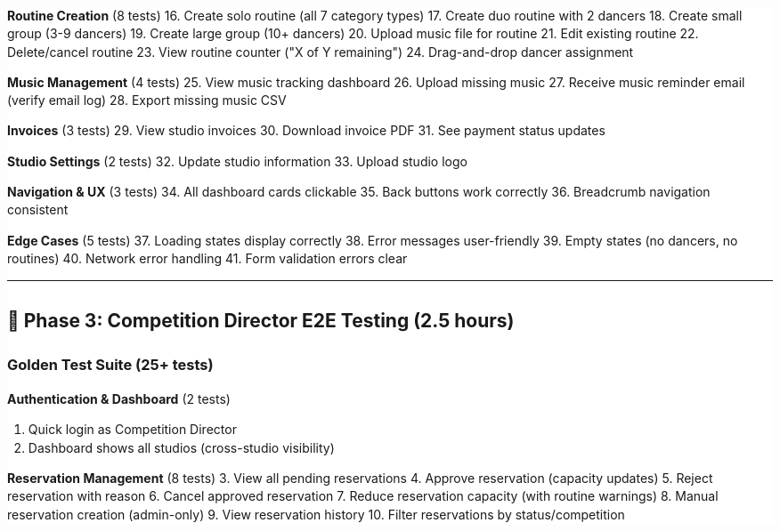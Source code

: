 **Routine Creation** (8 tests)
16. Create solo routine (all 7 category types)
17. Create duo routine with 2 dancers
18. Create small group (3-9 dancers)
19. Create large group (10+ dancers)
20. Upload music file for routine
21. Edit existing routine
22. Delete/cancel routine
23. View routine counter ("X of Y remaining")
24. Drag-and-drop dancer assignment

**Music Management** (4 tests)
25. View music tracking dashboard
26. Upload missing music
27. Receive music reminder email (verify email log)
28. Export missing music CSV

**Invoices** (3 tests)
29. View studio invoices
30. Download invoice PDF
31. See payment status updates

**Studio Settings** (2 tests)
32. Update studio information
33. Upload studio logo

**Navigation & UX** (3 tests)
34. All dashboard cards clickable
35. Back buttons work correctly
36. Breadcrumb navigation consistent

**Edge Cases** (5 tests)
37. Loading states display correctly
38. Error messages user-friendly
39. Empty states (no dancers, no routines)
40. Network error handling
41. Form validation errors clear

---

## 🧪 Phase 3: Competition Director E2E Testing (2.5 hours)

### Golden Test Suite (25+ tests)

**Authentication & Dashboard** (2 tests)
1. Quick login as Competition Director
2. Dashboard shows all studios (cross-studio visibility)

**Reservation Management** (8 tests)
3. View all pending reservations
4. Approve reservation (capacity updates)
5. Reject reservation with reason
6. Cancel approved reservation
7. Reduce reservation capacity (with routine warnings)
8. Manual reservation creation (admin-only)
9. View reservation history
10. Filter reservations by status/competition
